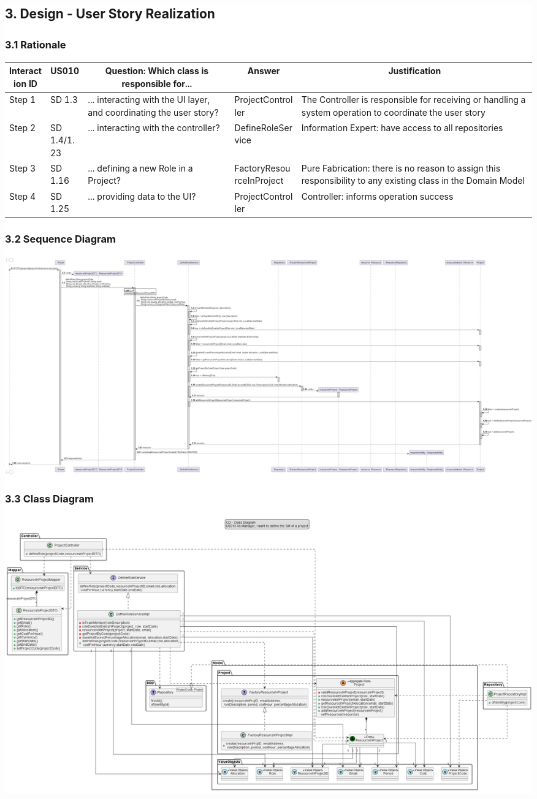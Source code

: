 ## 3. Design - User Story Realization

### 3.1 Rationale

| Interaction ID | US010       | Question: Which class is responsible for...                         | Answer                   | Justification                                                                                                 |
|----------------|-------------|---------------------------------------------------------------------|--------------------------|---------------------------------------------------------------------------------------------------------------|
| Step 1         | SD 1.3      | ... interacting with the UI layer, and coordinating the user story? | ProjectController        | The Controller is responsible for receiving or handling a system operation to coordinate the user story       |
| Step 2         | SD 1.4/1.23 | ... interacting with the controller?                                | DefineRoleService        | Information Expert: have access to all repositories                                                           |
| Step 3         | SD 1.16     | ... defining a new Role in a Project?                               | FactoryResourceInProject | Pure Fabrication: there is no reason to assign this responsibility to any existing class in the Domain Model  |
| Step 4         | SD 1.25     | ... providing data to the UI?                                       | ProjectController        | Controller: informs operation success                                                                         |


### 3.2 Sequence Diagram

![](SD013_DefineScrumMaster.png)

### 3.3 Class Diagram

![](CD013_DefineScrumMaster.png)
